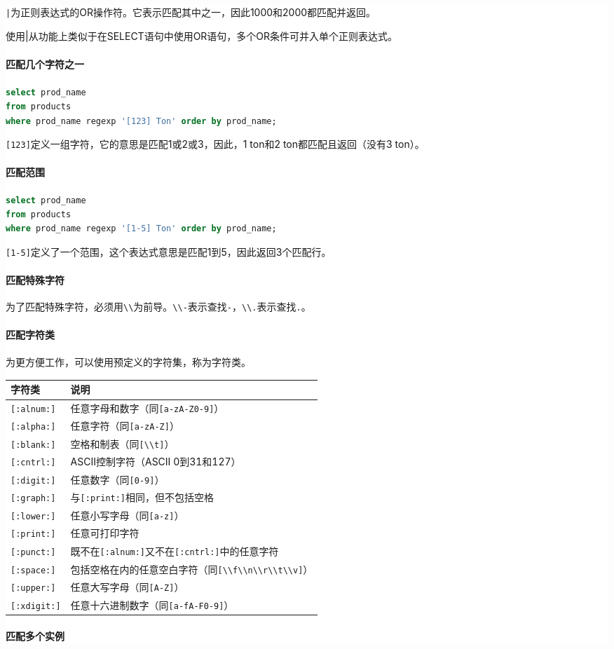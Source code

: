 `|`为正则表达式的OR操作符。它表示匹配其中之一，因此1000和2000都匹配并返回。

使用|从功能上类似于在SELECT语句中使用OR语句，多个OR条件可并入单个正则表达式。

#### 匹配几个字符之一

```sql
select prod_name
from products
where prod_name regexp '[123] Ton' order by prod_name;
```

`[123]`定义一组字符，它的意思是匹配1或2或3，因此，1 ton和2 ton都匹配且返回（没有3 ton）。

#### 匹配范围

```sql
select prod_name
from products
where prod_name regexp '[1-5] Ton' order by prod_name;
```

`[1-5]`定义了一个范围，这个表达式意思是匹配1到5，因此返回3个匹配行。

#### 匹配特殊字符

为了匹配特殊字符，必须用`\\`为前导。`\\-`表示查找`-`，`\\.`表示查找`.`。

#### 匹配字符类

为更方便工作，可以使用预定义的字符集，称为字符类。

| 字符类 | 说明 |
| :--- | :--- |
| `[:alnum:]` | 任意字母和数字（同`[a-zA-Z0-9]`） |
| `[:alpha:]` | 任意字符（同`[a-zA-Z]`） |
| `[:blank:]` | 空格和制表（同`[\\t]`） |
| `[:cntrl:]` | ASCII控制字符（ASCII 0到31和127） |
| `[:digit:]` | 任意数字（同`[0-9]`） |
| `[:graph:]` | 与`[:print:]`相同，但不包括空格 |
| `[:lower:]` | 任意小写字母（同`[a-z]`） |
| `[:print:]` | 任意可打印字符 |
| `[:punct:]` | 既不在`[:alnum:]`又不在`[:cntrl:]`中的任意字符 |
| `[:space:]` | 包括空格在内的任意空白字符（同`[\\f\\n\\r\\t\\v]`） |
| `[:upper:]` | 任意大写字母（同`[A-Z]`） |
| `[:xdigit:]` | 任意十六进制数字（同`[a-fA-F0-9]`） |

#### 匹配多个实例
